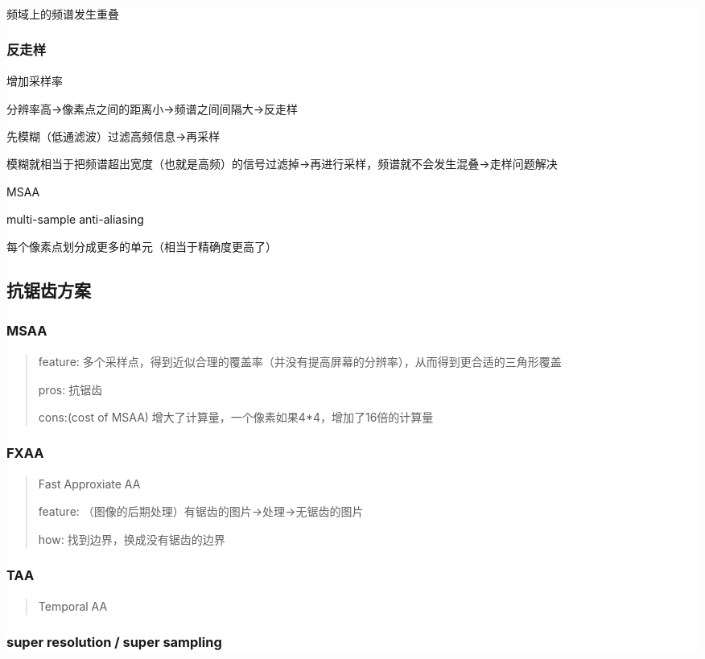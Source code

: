 频域上的频谱发生重叠



### 反走样

增加采样率

分辨率高->像素点之间的距离小->频谱之间间隔大->反走样

先模糊（低通滤波）过滤高频信息->再采样



模糊就相当于把频谱超出宽度（也就是高频）的信号过滤掉->再进行采样，频谱就不会发生混叠->走样问题解决



MSAA

multi-sample anti-aliasing

每个像素点划分成更多的单元（相当于精确度更高了）



## 抗锯齿方案

### MSAA

> feature:
> 多个采样点，得到近似合理的覆盖率（并没有提高屏幕的分辨率），从而得到更合适的三角形覆盖
>
> pros:
> 抗锯齿
>
> cons:(cost of MSAA)
> 增大了计算量，一个像素如果4*4，增加了16倍的计算量



### FXAA

> Fast Approxiate AA
>
> feature:
> （图像的后期处理）有锯齿的图片->处理->无锯齿的图片
>
> how:
> 找到边界，换成没有锯齿的边界



### TAA

> Temporal AA



### super resolution / super sampling
